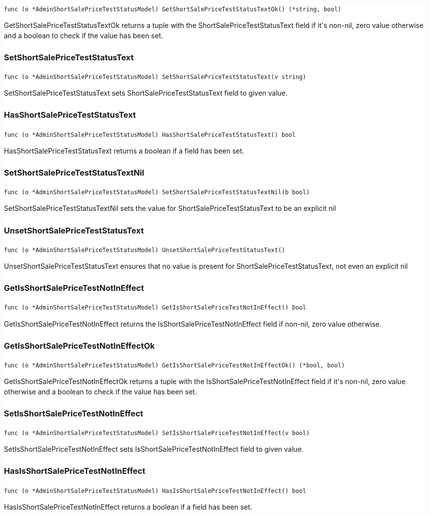 `func (o *AdminShortSalePriceTestStatusModel) GetShortSalePriceTestStatusTextOk() (*string, bool)`

GetShortSalePriceTestStatusTextOk returns a tuple with the ShortSalePriceTestStatusText field if it's non-nil, zero value otherwise
and a boolean to check if the value has been set.

### SetShortSalePriceTestStatusText

`func (o *AdminShortSalePriceTestStatusModel) SetShortSalePriceTestStatusText(v string)`

SetShortSalePriceTestStatusText sets ShortSalePriceTestStatusText field to given value.

### HasShortSalePriceTestStatusText

`func (o *AdminShortSalePriceTestStatusModel) HasShortSalePriceTestStatusText() bool`

HasShortSalePriceTestStatusText returns a boolean if a field has been set.

### SetShortSalePriceTestStatusTextNil

`func (o *AdminShortSalePriceTestStatusModel) SetShortSalePriceTestStatusTextNil(b bool)`

 SetShortSalePriceTestStatusTextNil sets the value for ShortSalePriceTestStatusText to be an explicit nil

### UnsetShortSalePriceTestStatusText
`func (o *AdminShortSalePriceTestStatusModel) UnsetShortSalePriceTestStatusText()`

UnsetShortSalePriceTestStatusText ensures that no value is present for ShortSalePriceTestStatusText, not even an explicit nil
### GetIsShortSalePriceTestNotInEffect

`func (o *AdminShortSalePriceTestStatusModel) GetIsShortSalePriceTestNotInEffect() bool`

GetIsShortSalePriceTestNotInEffect returns the IsShortSalePriceTestNotInEffect field if non-nil, zero value otherwise.

### GetIsShortSalePriceTestNotInEffectOk

`func (o *AdminShortSalePriceTestStatusModel) GetIsShortSalePriceTestNotInEffectOk() (*bool, bool)`

GetIsShortSalePriceTestNotInEffectOk returns a tuple with the IsShortSalePriceTestNotInEffect field if it's non-nil, zero value otherwise
and a boolean to check if the value has been set.

### SetIsShortSalePriceTestNotInEffect

`func (o *AdminShortSalePriceTestStatusModel) SetIsShortSalePriceTestNotInEffect(v bool)`

SetIsShortSalePriceTestNotInEffect sets IsShortSalePriceTestNotInEffect field to given value.

### HasIsShortSalePriceTestNotInEffect

`func (o *AdminShortSalePriceTestStatusModel) HasIsShortSalePriceTestNotInEffect() bool`

HasIsShortSalePriceTestNotInEffect returns a boolean if a field has been set.
